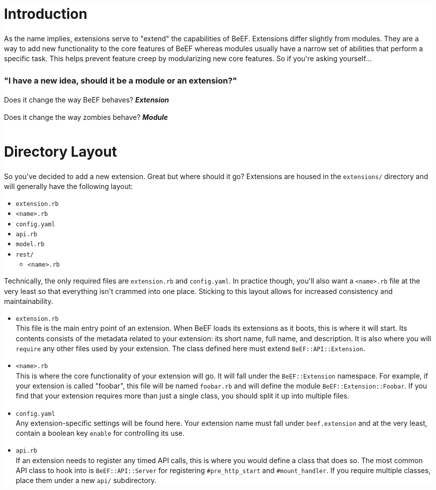 # Introduction

As the name implies, extensions serve to "extend" the capabilities of BeEF. Extensions differ slightly from modules. They are a way to add new functionality to the core features of BeEF whereas modules usually have a narrow set of abilities that perform a specific task. This helps prevent feature creep by modularizing new core features. So if you're asking yourself...

### "I have a new idea, should it be a module or an extension?"

Does it change the way BeEF behaves? ___Extension___

Does it change the way zombies behave? ___Module___

# Directory Layout

So you've decided to add a new extension. Great but where should it go? Extensions are housed in the `extensions/` directory and will generally have the following layout:

* `extension.rb`
* `<name>.rb`
* `config.yaml`
* `api.rb`
* `model.rb`
* `rest/`
   + `<name>.rb`

Technically, the only required files are `extension.rb` and `config.yaml`. In practice though, you'll also want a `<name>.rb` file at the very least so that everything isn't crammed into one place. Sticking to this layout allows for increased consistency and maintainability.

* `extension.rb`  
This file is the main entry point of an extension. When BeEF loads its extensions as it boots, this is where it will start. Its contents consists of the metadata related to your extension: its short name, full name, and description. It is also where you will `require` any other files used by your extension. The class defined here must extend `BeEF::API::Extension`.

* `<name>.rb`  
This is where the core functionality of your extension will go. It will fall under the `BeEF::Extension` namespace. For example, if your extension is called "foobar", this file will be named `foobar.rb` and will define the module `BeEF::Extension::Foobar`. If you find that your extension requires more than just a single class, you should split it up into multiple files.

* `config.yaml`  
Any extension-specific settings will be found here. Your extension name must fall under `beef.extension` and at the very least, contain a boolean key `enable` for controlling its use.

* `api.rb`  
If an extension needs to register any timed API calls, this is where you would define a class that does so. The most common API class to hook into is `BeEF::API::Server` for registering `#pre_http_start` and `#mount_handler`. If you require multiple classes, place them under a new `api/` subdirectory.
